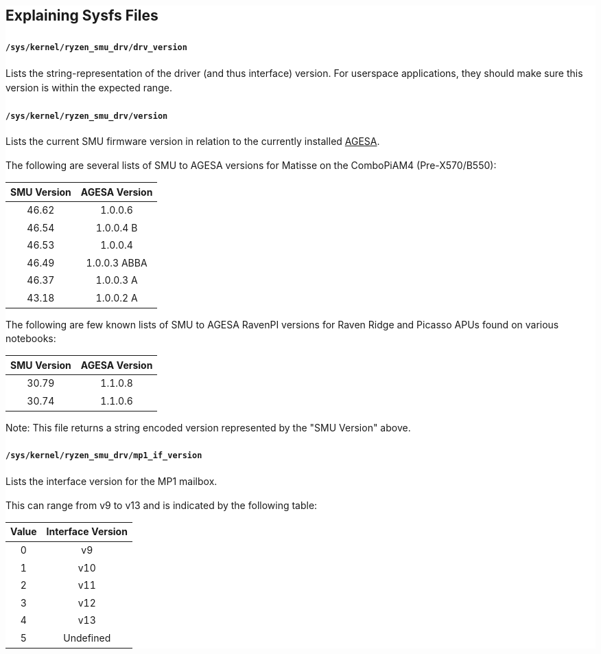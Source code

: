 ## Explaining Sysfs Files

#### `/sys/kernel/ryzen_smu_drv/drv_version`

Lists the string-representation of the driver (and thus interface) version. For userspace
applications, they should make sure this version is within the expected range.

#### `/sys/kernel/ryzen_smu_drv/version`

Lists the current SMU firmware version in relation to the currently installed
[AGESA](https://en.wikipedia.org/wiki/AGESA).

The following are several lists of SMU to AGESA versions for Matisse on the ComboPiAM4
(Pre-X570/B550):

| SMU Version   | AGESA Version |
|:-------------:|:-------------:|
| 46.62         | 1.0.0.6       |
| 46.54         | 1.0.0.4 B     |
| 46.53         | 1.0.0.4       |
| 46.49         | 1.0.0.3 ABBA  |
| 46.37         | 1.0.0.3 A     |
| 43.18         | 1.0.0.2 A     |

The following are few known lists of SMU to AGESA RavenPI versions for Raven Ridge and
Picasso APUs found on various notebooks:

| SMU Version   | AGESA Version |
|:-------------:|:-------------:|
| 30.79         | 1.1.0.8       |
| 30.74         | 1.1.0.6       |

Note: This file returns a string encoded version represented by the "SMU Version" above.

#### `/sys/kernel/ryzen_smu_drv/mp1_if_version`

Lists the interface version for the MP1 mailbox.

This can range from v9 to v13 and is indicated by the following table:

| Value | Interface Version |
|:-----:|:-----------------:|
| 0     | v9                |
| 1     | v10               |
| 2     | v11               |
| 3     | v12               |
| 4     | v13               |
| 5     | Undefined         |

